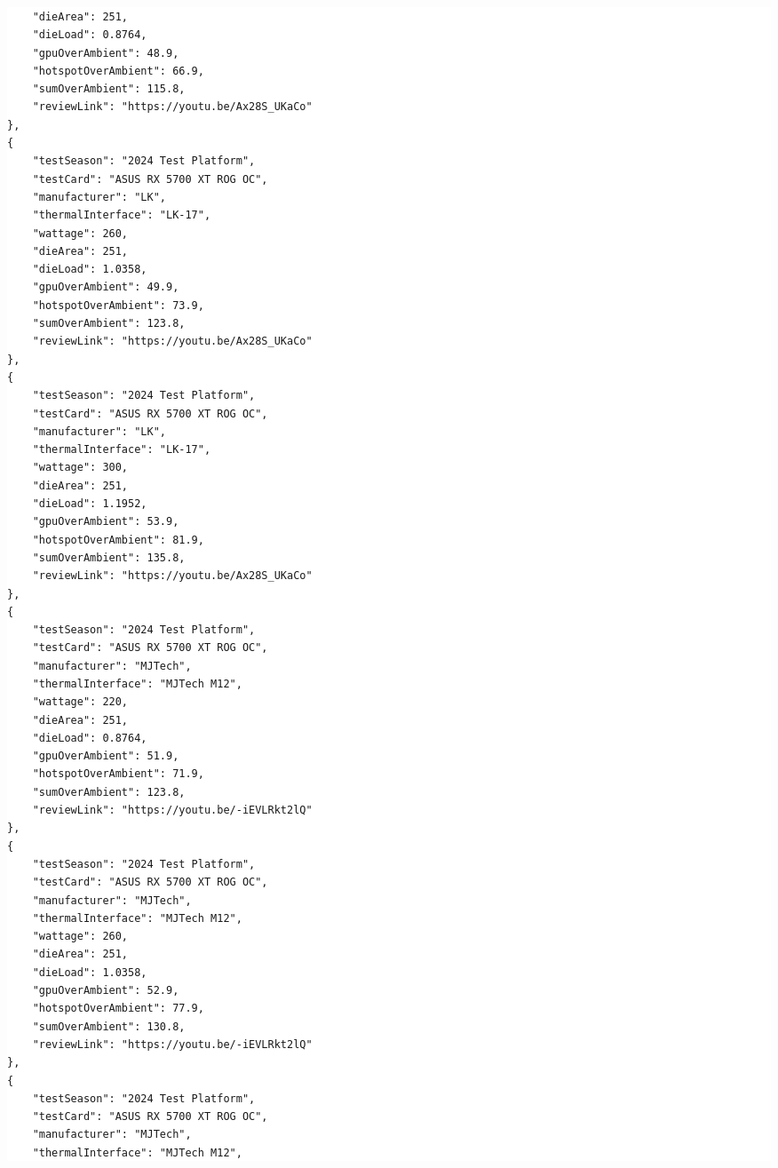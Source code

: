        "dieArea": 251,
        "dieLoad": 0.8764,
        "gpuOverAmbient": 48.9,
        "hotspotOverAmbient": 66.9,
        "sumOverAmbient": 115.8,
        "reviewLink": "https://youtu.be/Ax28S_UKaCo"
    },
    {
        "testSeason": "2024 Test Platform", 
        "testCard": "ASUS RX 5700 XT ROG OC",
        "manufacturer": "LK",
        "thermalInterface": "LK-17",
        "wattage": 260,
        "dieArea": 251,
        "dieLoad": 1.0358,
        "gpuOverAmbient": 49.9,
        "hotspotOverAmbient": 73.9,
        "sumOverAmbient": 123.8,
        "reviewLink": "https://youtu.be/Ax28S_UKaCo"
    },
    {
        "testSeason": "2024 Test Platform", 
        "testCard": "ASUS RX 5700 XT ROG OC",
        "manufacturer": "LK",
        "thermalInterface": "LK-17",
        "wattage": 300,
        "dieArea": 251,
        "dieLoad": 1.1952,
        "gpuOverAmbient": 53.9,
        "hotspotOverAmbient": 81.9,
        "sumOverAmbient": 135.8,
        "reviewLink": "https://youtu.be/Ax28S_UKaCo"
    },
    {
        "testSeason": "2024 Test Platform", 
        "testCard": "ASUS RX 5700 XT ROG OC",
        "manufacturer": "MJTech",
        "thermalInterface": "MJTech M12",
        "wattage": 220,
        "dieArea": 251,
        "dieLoad": 0.8764,
        "gpuOverAmbient": 51.9,
        "hotspotOverAmbient": 71.9,
        "sumOverAmbient": 123.8,
        "reviewLink": "https://youtu.be/-iEVLRkt2lQ"
    },
    {
        "testSeason": "2024 Test Platform", 
        "testCard": "ASUS RX 5700 XT ROG OC",
        "manufacturer": "MJTech",
        "thermalInterface": "MJTech M12",
        "wattage": 260,
        "dieArea": 251,
        "dieLoad": 1.0358,
        "gpuOverAmbient": 52.9,
        "hotspotOverAmbient": 77.9,
        "sumOverAmbient": 130.8,
        "reviewLink": "https://youtu.be/-iEVLRkt2lQ"
    },
    {
        "testSeason": "2024 Test Platform", 
        "testCard": "ASUS RX 5700 XT ROG OC",
        "manufacturer": "MJTech",
        "thermalInterface": "MJTech M12",